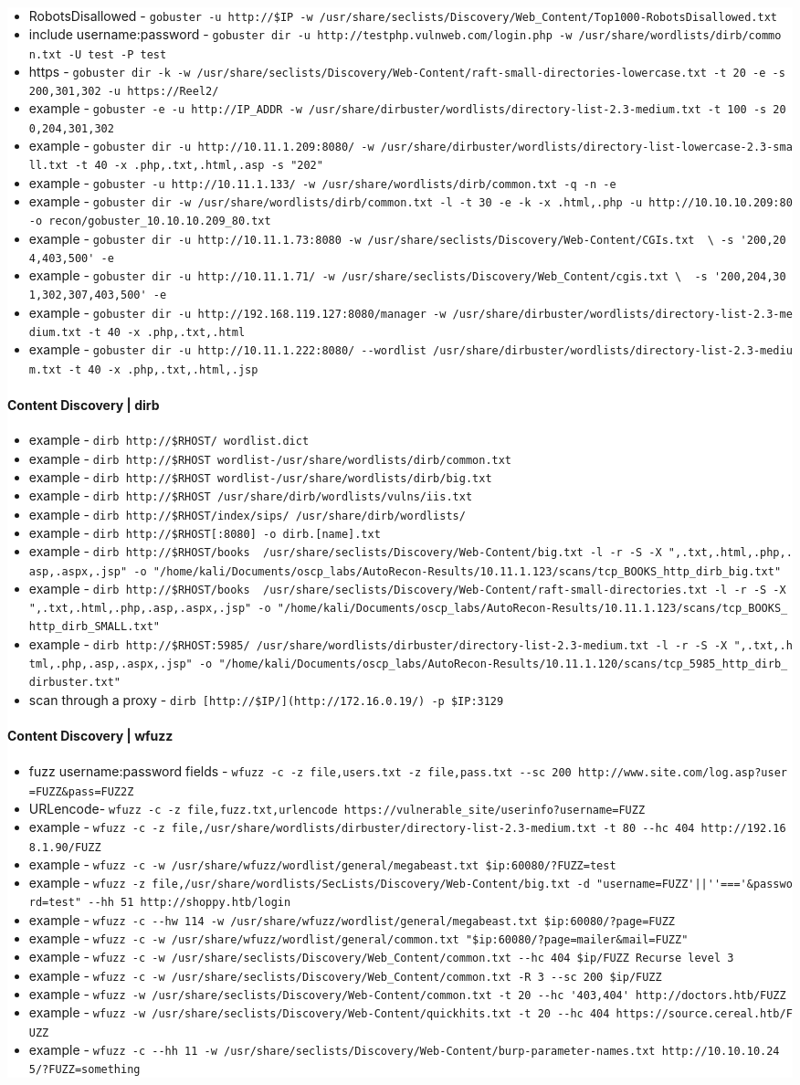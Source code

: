 - RobotsDisallowed - `gobuster -u http://$IP -w /usr/share/seclists/Discovery/Web_Content/Top1000-RobotsDisallowed.txt`
- include username:password - `gobuster dir -u http://testphp.vulnweb.com/login.php -w /usr/share/wordlists/dirb/common.txt -U test -P test` 
- https - `gobuster dir -k -w /usr/share/seclists/Discovery/Web-Content/raft-small-directories-lowercase.txt -t 20 -e -s 200,301,302 -u https://Reel2/`
- example - `gobuster -e -u http://IP_ADDR -w /usr/share/dirbuster/wordlists/directory-list-2.3-medium.txt -t 100 -s 200,204,301,302`
- example - `gobuster dir -u http://10.11.1.209:8080/ -w /usr/share/dirbuster/wordlists/directory-list-lowercase-2.3-small.txt -t 40 -x .php,.txt,.html,.asp -s "202"`
- example - `gobuster -u http://10.11.1.133/ -w /usr/share/wordlists/dirb/common.txt -q -n -e`
- example - `gobuster dir -w /usr/share/wordlists/dirb/common.txt -l -t 30 -e -k -x .html,.php -u http://10.10.10.209:80 -o recon/gobuster_10.10.10.209_80.txt`
- example - `gobuster dir -u http://10.11.1.73:8080 -w /usr/share/seclists/Discovery/Web-Content/CGIs.txt  \ -s '200,204,403,500' -e`
- example - `gobuster dir -u http://10.11.1.71/ -w /usr/share/seclists/Discovery/Web_Content/cgis.txt \  -s '200,204,301,302,307,403,500' -e`
- example - `gobuster dir -u http://192.168.119.127:8080/manager -w /usr/share/dirbuster/wordlists/directory-list-2.3-medium.txt -t 40 -x .php,.txt,.html`
- example - `gobuster dir -u http://10.11.1.222:8080/ --wordlist /usr/share/dirbuster/wordlists/directory-list-2.3-medium.txt -t 40 -x .php,.txt,.html,.jsp`


#### Content Discovery | dirb

- example - `dirb http://$RHOST/ wordlist.dict`
- example - `dirb http://$RHOST wordlist-/usr/share/wordlists/dirb/common.txt`
- example - `dirb http://$RHOST wordlist-/usr/share/wordlists/dirb/big.txt`
- example - `dirb http://$RHOST /usr/share/dirb/wordlists/vulns/iis.txt`
- example - `dirb http://$RHOST/index/sips/ /usr/share/dirb/wordlists/`
- example - `dirb http://$RHOST[:8080] -o dirb.[name].txt`
- example - `dirb http://$RHOST/books  /usr/share/seclists/Discovery/Web-Content/big.txt -l -r -S -X ",.txt,.html,.php,.asp,.aspx,.jsp" -o "/home/kali/Documents/oscp_labs/AutoRecon-Results/10.11.1.123/scans/tcp_BOOKS_http_dirb_big.txt"`
- example - `dirb http://$RHOST/books  /usr/share/seclists/Discovery/Web-Content/raft-small-directories.txt -l -r -S -X ",.txt,.html,.php,.asp,.aspx,.jsp" -o "/home/kali/Documents/oscp_labs/AutoRecon-Results/10.11.1.123/scans/tcp_BOOKS_http_dirb_SMALL.txt"`
- example - `dirb http://$RHOST:5985/ /usr/share/wordlists/dirbuster/directory-list-2.3-medium.txt -l -r -S -X ",.txt,.html,.php,.asp,.aspx,.jsp" -o "/home/kali/Documents/oscp_labs/AutoRecon-Results/10.11.1.120/scans/tcp_5985_http_dirb_dirbuster.txt"`
- scan through a proxy - `dirb [http://$IP/](http://172.16.0.19/) -p $IP:3129`

#### Content Discovery | wfuzz
- fuzz username:password fields - `wfuzz -c -z file,users.txt -z file,pass.txt --sc 200 http://www.site.com/log.asp?user=FUZZ&pass=FUZ2Z`
- URLencode- `wfuzz -c -z file,fuzz.txt,urlencode https://vulnerable_site/userinfo?username=FUZZ`
- example - `wfuzz -c -z file,/usr/share/wordlists/dirbuster/directory-list-2.3-medium.txt -t 80 --hc 404 http://192.168.1.90/FUZZ`
- example - `wfuzz -c -w /usr/share/wfuzz/wordlist/general/megabeast.txt $ip:60080/?FUZZ=test`
- example - `wfuzz -z file,/usr/share/wordlists/SecLists/Discovery/Web-Content/big.txt -d "username=FUZZ'||''==='&password=test" --hh 51 http://shoppy.htb/login`
- example - `wfuzz -c --hw 114 -w /usr/share/wfuzz/wordlist/general/megabeast.txt $ip:60080/?page=FUZZ`
- example - `wfuzz -c -w /usr/share/wfuzz/wordlist/general/common.txt "$ip:60080/?page=mailer&mail=FUZZ"`
- example - `wfuzz -c -w /usr/share/seclists/Discovery/Web_Content/common.txt --hc 404 $ip/FUZZ Recurse level 3`
- example - `wfuzz -c -w /usr/share/seclists/Discovery/Web_Content/common.txt -R 3 --sc 200 $ip/FUZZ`
- example - `wfuzz -w /usr/share/seclists/Discovery/Web-Content/common.txt -t 20 --hc '403,404' http://doctors.htb/FUZZ`
- example - `wfuzz -w /usr/share/seclists/Discovery/Web-Content/quickhits.txt -t 20 --hc 404 https://source.cereal.htb/FUZZ`
- example - `wfuzz -c --hh 11 -w /usr/share/seclists/Discovery/Web-Content/burp-parameter-names.txt http://10.10.10.245/?FUZZ=something`